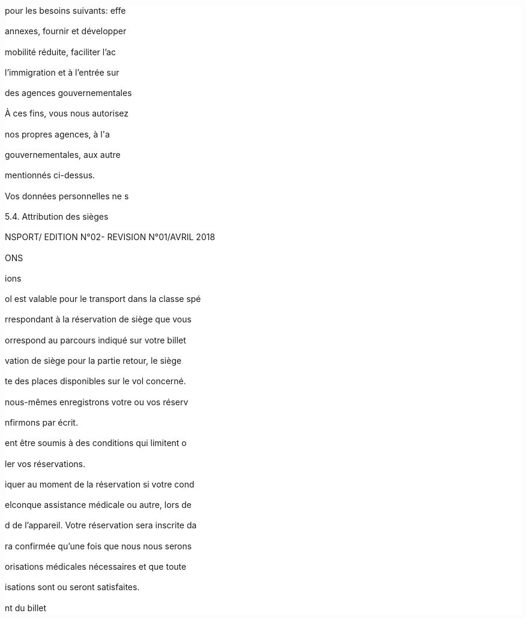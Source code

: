 pour les besoins suivants: effe

annexes, fournir et développer

mobilité réduite, faciliter l’ac

l’immigration et à l’entrée sur

des agences gouvernementales

À ces fins, vous nous autorisez

nos propres agences, à l'a

gouvernementales, aux autre

mentionnés ci-dessus.

Vos données personnelles ne s



5.4. Attribution des sièges



NSPORT/ EDITION N°02- REVISION N°01/AVRIL 2018



ONS



ions

ol est valable pour le transport dans la classe spé

rrespondant à la réservation de siège que vous

orrespond au parcours indiqué sur votre billet

vation de siège pour la partie retour, le siège

te des places disponibles sur le vol concerné.

nous-mêmes enregistrons votre ou vos réserv

nfirmons par écrit.

ent être soumis à des conditions qui limitent o

ler vos réservations.

iquer au moment de la réservation si votre cond

elconque assistance médicale ou autre, lors de

d de l’appareil. Votre réservation sera inscrite da

ra confirmée qu’une fois que nous nous serons

orisations médicales nécessaires et que toute

isations sont ou seront satisfaites.



nt du billet
